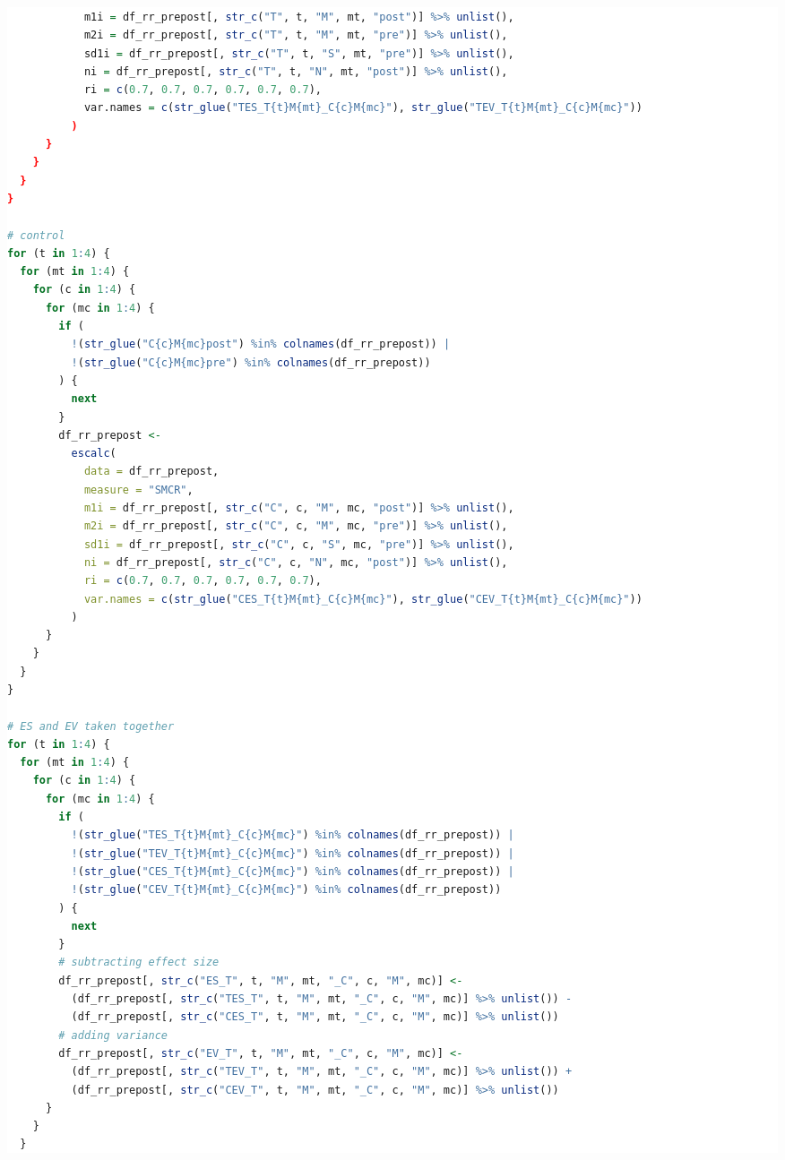 ``` r
            m1i = df_rr_prepost[, str_c("T", t, "M", mt, "post")] %>% unlist(),
            m2i = df_rr_prepost[, str_c("T", t, "M", mt, "pre")] %>% unlist(),
            sd1i = df_rr_prepost[, str_c("T", t, "S", mt, "pre")] %>% unlist(),
            ni = df_rr_prepost[, str_c("T", t, "N", mt, "post")] %>% unlist(),
            ri = c(0.7, 0.7, 0.7, 0.7, 0.7, 0.7),
            var.names = c(str_glue("TES_T{t}M{mt}_C{c}M{mc}"), str_glue("TEV_T{t}M{mt}_C{c}M{mc}"))
          ) 
      }
    }
  }
}

# control
for (t in 1:4) {
  for (mt in 1:4) {
    for (c in 1:4) {
      for (mc in 1:4) {
        if (
          !(str_glue("C{c}M{mc}post") %in% colnames(df_rr_prepost)) | 
          !(str_glue("C{c}M{mc}pre") %in% colnames(df_rr_prepost))
        ) {
          next
        }
        df_rr_prepost <-
          escalc(
            data = df_rr_prepost,
            measure = "SMCR",
            m1i = df_rr_prepost[, str_c("C", c, "M", mc, "post")] %>% unlist(),
            m2i = df_rr_prepost[, str_c("C", c, "M", mc, "pre")] %>% unlist(),
            sd1i = df_rr_prepost[, str_c("C", c, "S", mc, "pre")] %>% unlist(),
            ni = df_rr_prepost[, str_c("C", c, "N", mc, "post")] %>% unlist(),
            ri = c(0.7, 0.7, 0.7, 0.7, 0.7, 0.7),
            var.names = c(str_glue("CES_T{t}M{mt}_C{c}M{mc}"), str_glue("CEV_T{t}M{mt}_C{c}M{mc}"))
          ) 
      }
    }
  }
}

# ES and EV taken together
for (t in 1:4) {
  for (mt in 1:4) {
    for (c in 1:4) {
      for (mc in 1:4) {
        if (
          !(str_glue("TES_T{t}M{mt}_C{c}M{mc}") %in% colnames(df_rr_prepost)) | 
          !(str_glue("TEV_T{t}M{mt}_C{c}M{mc}") %in% colnames(df_rr_prepost)) |
          !(str_glue("CES_T{t}M{mt}_C{c}M{mc}") %in% colnames(df_rr_prepost)) | 
          !(str_glue("CEV_T{t}M{mt}_C{c}M{mc}") %in% colnames(df_rr_prepost))
        ) {
          next
        }
        # subtracting effect size
        df_rr_prepost[, str_c("ES_T", t, "M", mt, "_C", c, "M", mc)] <- 
          (df_rr_prepost[, str_c("TES_T", t, "M", mt, "_C", c, "M", mc)] %>% unlist()) -
          (df_rr_prepost[, str_c("CES_T", t, "M", mt, "_C", c, "M", mc)] %>% unlist())
        # adding variance
        df_rr_prepost[, str_c("EV_T", t, "M", mt, "_C", c, "M", mc)] <- 
          (df_rr_prepost[, str_c("TEV_T", t, "M", mt, "_C", c, "M", mc)] %>% unlist()) +
          (df_rr_prepost[, str_c("CEV_T", t, "M", mt, "_C", c, "M", mc)] %>% unlist())
      }
    }
  }
```